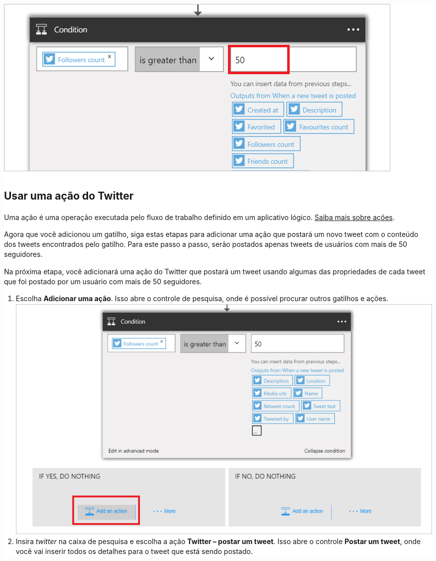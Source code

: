    ![Imagem 8 da condição do Twitter](../../includes/media/connectors-create-api-twitter/condition-8.png)   

## <a name="use-a-twitter-action"></a>Usar uma ação do Twitter
Uma ação é uma operação executada pelo fluxo de trabalho definido em um aplicativo lógico. [Saiba mais sobre ações](../logic-apps/logic-apps-what-are-logic-apps.md#logic-app-concepts).  

Agora que você adicionou um gatilho, siga estas etapas para adicionar uma ação que postará um novo tweet com o conteúdo dos tweets encontrados pelo gatilho. Para este passo a passo, serão postados apenas tweets de usuários com mais de 50 seguidores.  

Na próxima etapa, você adicionará uma ação do Twitter que postará um tweet usando algumas das propriedades de cada tweet que foi postado por um usuário com mais de 50 seguidores.  

1. Escolha **Adicionar uma ação**. Isso abre o controle de pesquisa, onde é possível procurar outros gatilhos e ações.  
   ![Imagem 9 da condição do Twitter](../../includes/media/connectors-create-api-twitter/condition-9.png)   
2. Insira *twitter* na caixa de pesquisa e escolha a ação **Twitter – postar um tweet**. Isso abre o controle **Postar um tweet**, onde você vai inserir todos os detalhes para o tweet que está sendo postado.      